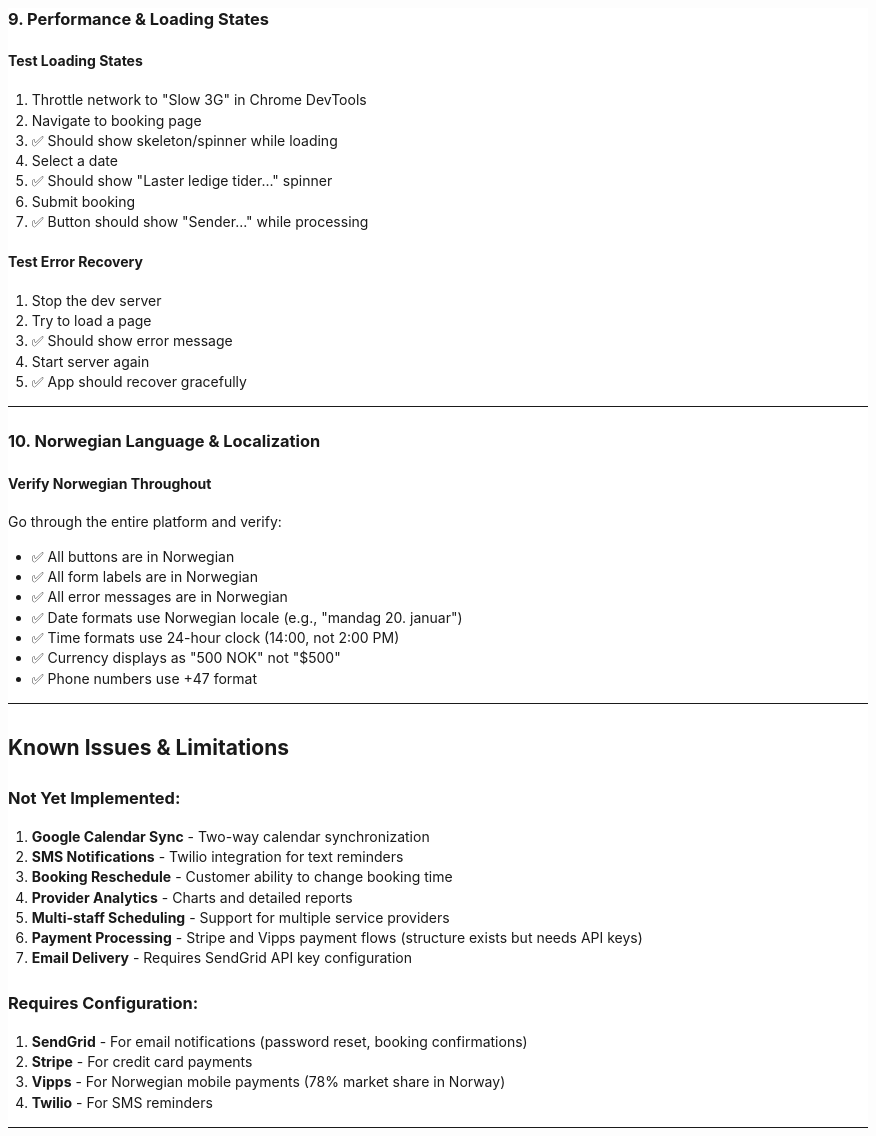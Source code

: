 
### 9. Performance & Loading States

#### Test Loading States
1. Throttle network to "Slow 3G" in Chrome DevTools
2. Navigate to booking page
3. ✅ Should show skeleton/spinner while loading
4. Select a date
5. ✅ Should show "Laster ledige tider..." spinner
6. Submit booking
7. ✅ Button should show "Sender..." while processing

#### Test Error Recovery
1. Stop the dev server
2. Try to load a page
3. ✅ Should show error message
4. Start server again
5. ✅ App should recover gracefully

---

### 10. Norwegian Language & Localization

#### Verify Norwegian Throughout
Go through the entire platform and verify:
- ✅ All buttons are in Norwegian
- ✅ All form labels are in Norwegian
- ✅ All error messages are in Norwegian
- ✅ Date formats use Norwegian locale (e.g., "mandag 20. januar")
- ✅ Time formats use 24-hour clock (14:00, not 2:00 PM)
- ✅ Currency displays as "500 NOK" not "$500"
- ✅ Phone numbers use +47 format

---

## Known Issues & Limitations

### Not Yet Implemented:
1. **Google Calendar Sync** - Two-way calendar synchronization
2. **SMS Notifications** - Twilio integration for text reminders
3. **Booking Reschedule** - Customer ability to change booking time
4. **Provider Analytics** - Charts and detailed reports
5. **Multi-staff Scheduling** - Support for multiple service providers
6. **Payment Processing** - Stripe and Vipps payment flows (structure exists but needs API keys)
7. **Email Delivery** - Requires SendGrid API key configuration

### Requires Configuration:
1. **SendGrid** - For email notifications (password reset, booking confirmations)
2. **Stripe** - For credit card payments
3. **Vipps** - For Norwegian mobile payments (78% market share in Norway)
4. **Twilio** - For SMS reminders

---